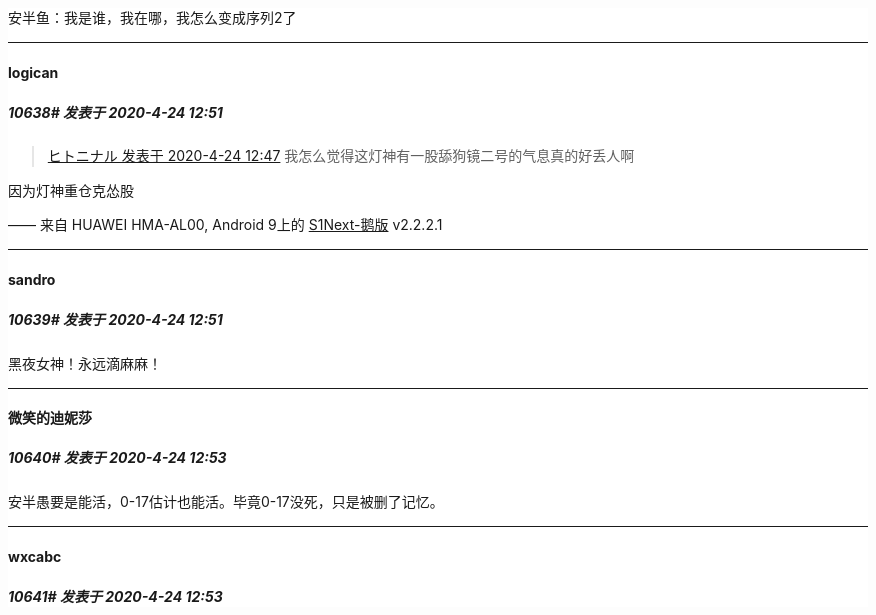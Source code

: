 


安半鱼：我是谁，我在哪，我怎么变成序列2了







*****

####  logican  
##### 10638#       发表于 2020-4-24 12:51



<blockquote><a href="httphttps://bbs.saraba1st.com/2b/forum.php?mod=redirect&amp;goto=findpost&amp;pid=47188031&amp;ptid=1860016" target="_blank">ヒトニナル 发表于 2020-4-24 12:47</a>
我怎么觉得这灯神有一股舔狗镜二号的气息真的好丢人啊</blockquote>
因为灯神重仓克怂股

—— 来自 HUAWEI HMA-AL00, Android 9上的 [S1Next-鹅版](https://github.com/ykrank/S1-Next/releases) v2.2.2.1







*****

####  sandro  
##### 10639#       发表于 2020-4-24 12:51




黑夜女神！永远滴麻麻！







*****

####  微笑的迪妮莎  
##### 10640#       发表于 2020-4-24 12:53




安半愚要是能活，0-17估计也能活。毕竟0-17没死，只是被删了记忆。







*****

####  wxcabc  
##### 10641#       发表于 2020-4-24 12:53


